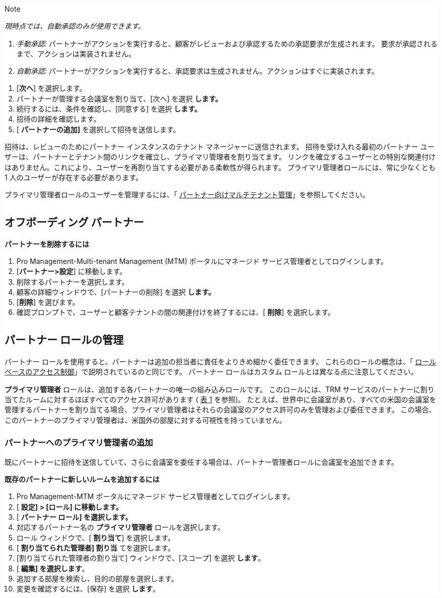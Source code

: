    > [!NOTE]
   > *現時点では、自動承認のみが使用できます。*
   > 
   >  1.  *手動承認:* パートナーがアクションを実行すると、顧客がレビューおよび承認するための承認要求が生成されます。 要求が承認されるまで、アクションは実装されません。
   >  
   >  1. *自動承認:* パートナーがアクションを実行すると、承認要求は生成されません。アクションはすぐに実装されます。
     
1. [**次へ**] を選択します。
1. パートナーが管理する会議室を割り当て、[次へ] を選択 **します。**
1. 続行するには、条件を確認し、[同意する] を選択 **します。**
1. 招待の詳細を確認します。
1. [ **パートナーの追加]** を選択して招待を送信します。

招待は、レビューのためにパートナー インスタンスのテナント マネージャーに送信されます。 招待を受け入れる最初のパートナー ユーザーは、パートナーとテナント間のリンクを確立し、プライマリ管理者を割り当てます。 リンクを確立するユーザーとの特別な関連付けはありません。これにより、ユーザーを再割り当てする必要がある柔軟性が得られます。 プライマリ管理者ロールには、常に少なくとも 1 人のユーザーが存在する必要があります。

プライマリ管理者ロールのユーザーを管理するには、「 [パートナー向けマルチテナント管理](multi-tenant-management-partner.md)」を参照してください。

## <a name="off-boarding-partners"></a>オフボーディング パートナー

**パートナーを削除するには**

1. Pro Management-Multi-tenant Management (MTM) ポータルにマネージド サービス管理者としてログインします。
1. [**パートナー>設定**] に移動します。
1. 削除するパートナーを選択します。
1. 顧客の詳細ウィンドウで、[パートナーの削除] を選択 **します。**
1. [**削除**] を選びます。 
1. 確認プロンプトで、ユーザーと顧客テナントの間の関連付けを終了するには、[ **削除**] を選択します。

## <a name="managing-partner-roles"></a>パートナー ロールの管理

パートナー ロールを使用すると、パートナーは追加の担当者に責任をよりきめ細かく委任できます。 これらのロールの概念は、「 [ロールベースのアクセス制御](microsoft-teams-rooms-premium-rbac.md)」で説明されているのと同じです。 パートナー ロールはカスタム ロールとは異なる点に注意してください。 

**プライマリ管理者** ロールは、追加する各パートナーの唯一の組み込みロールです。 このロールには、TRM サービスのパートナーに割り当てたルームに対するほぼすべてのアクセス許可があります ( [表 1](#table-1) を参照)。 たとえば、世界中に会議室があり、すべての米国の会議室を管理するパートナーを割り当てる場合、プライマリ管理者はそれらの会議室のアクセス許可のみを管理および委任できます。 この場合、このパートナーのプライマリ管理者は、米国外の部屋に対する可視性を持っていません。 

### <a name="adding-primary-admins-to-partner"></a>パートナーへのプライマリ管理者の追加

既にパートナーに招待を送信していて、さらに会議室を委任する場合は、パートナー管理者ロールに会議室を追加できます。

**既存のパートナーに新しいルームを追加するには**

1. Pro Management-MTM ポータルにマネージド サービス管理者としてログインします。
1. [ **設定] > [ロール] に移動します。**
1. [  **パートナー ロール] を選択します。** 
1. 対応するパートナー名の **プライマリ管理者** ロールを選択します。
1. ロール ウィンドウで、[ **割り当て**] を選択します。
1. [ **割り当てられた管理者] 割り当** てを選択します。
1. [割り当てられた管理者の割り当て] ウィンドウで、[スコープ] を選択 **します**。
1. [ **編集] を選択します**。
1. 追加する部屋を検索し、目的の部屋を選択します。
1. 変更を確認するには、[保存] を選択 **します**。
